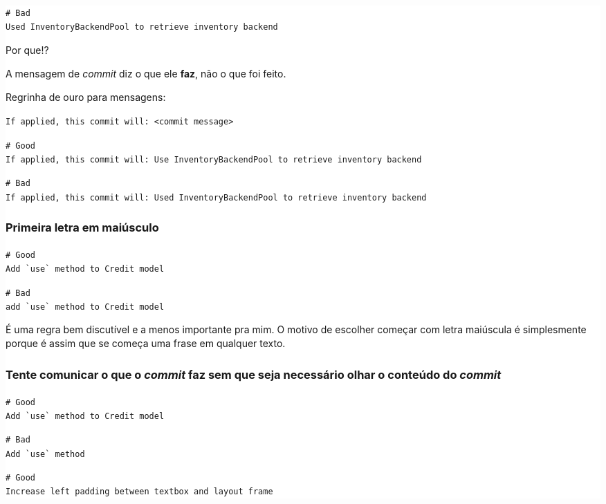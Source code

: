 ```
# Bad
Used InventoryBackendPool to retrieve inventory backend
```

Por que!?

A mensagem de _commit_ diz o que ele **faz**, não o que foi feito.

Regrinha de ouro para mensagens:

```
If applied, this commit will: <commit message>
```

```
# Good
If applied, this commit will: Use InventoryBackendPool to retrieve inventory backend
```

```
# Bad
If applied, this commit will: Used InventoryBackendPool to retrieve inventory backend
```

### Primeira letra em maiúsculo

```
# Good
Add `use` method to Credit model
```

```
# Bad
add `use` method to Credit model
```

É uma regra bem discutível e a menos importante pra mim.
O motivo de escolher começar com letra maiúscula é simplesmente porque é assim
que se começa uma frase em qualquer texto.

### Tente comunicar o que o _commit_ faz sem que seja necessário olhar o conteúdo do _commit_

```
# Good
Add `use` method to Credit model

```

```
# Bad
Add `use` method
```

```
# Good
Increase left padding between textbox and layout frame
```
